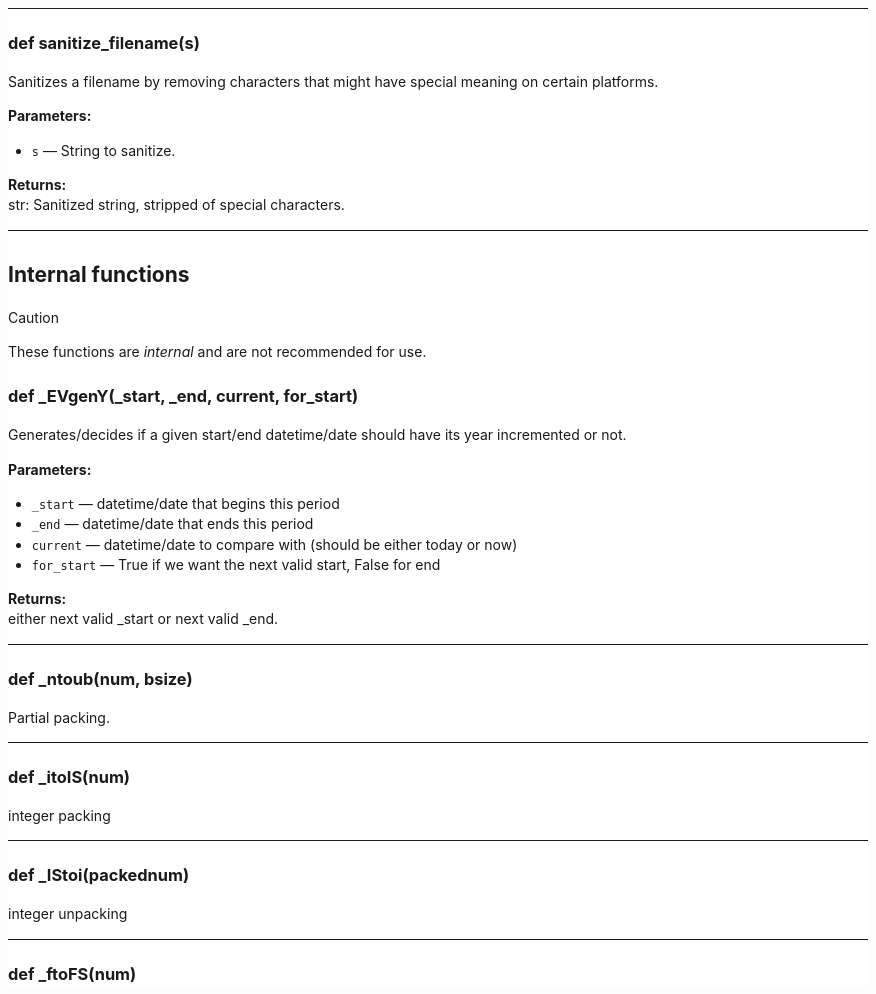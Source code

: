 
---

### def sanitize_filename(s)

Sanitizes a filename by removing characters that might have special meaning on certain platforms.

**Parameters:**
- `s` &mdash;  String to sanitize.


**Returns:**<br>
str: Sanitized string, stripped of special characters.

---

## Internal functions

> [!CAUTION]
> These functions are *internal* and are not recommended for use.

### def _EVgenY(_start, _end, current, for_start)

Generates/decides if a given start/end datetime/date should have its year incremented or not.

**Parameters:**
- `_start` &mdash; datetime/date that begins this period
- `_end` &mdash; datetime/date that ends this period
- `current` &mdash; datetime/date to compare with (should be either today or now)
- `for_start` &mdash; True if we want the next valid start, False for end


**Returns:**<br>
either next valid _start or next valid _end.

---

### def _ntoub(num, bsize)

Partial packing.

---

### def _itoIS(num)

integer packing

---

### def _IStoi(packednum)

integer unpacking

---

### def _ftoFS(num)
